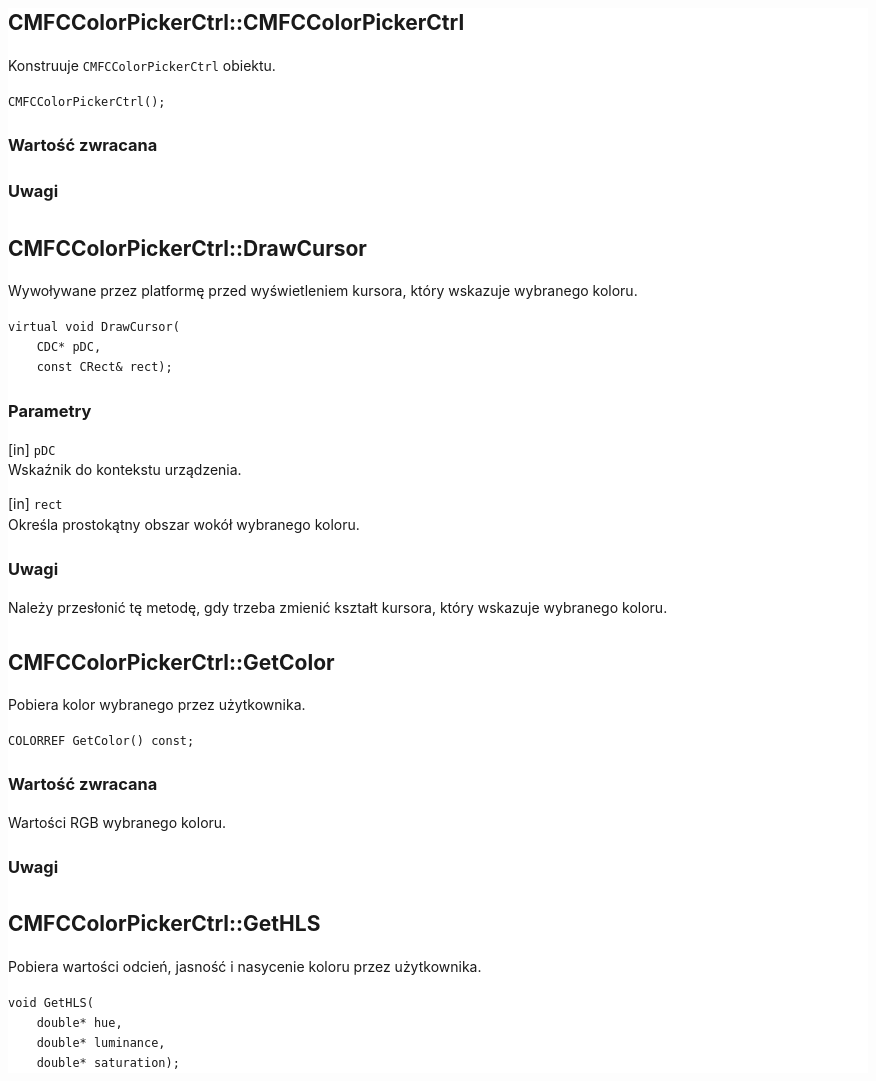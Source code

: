 ##  <a name="cmfccolorpickerctrl"></a>  CMFCColorPickerCtrl::CMFCColorPickerCtrl  
 Konstruuje `CMFCColorPickerCtrl` obiektu.  
  
```  
CMFCColorPickerCtrl();
```  
  
### <a name="return-value"></a>Wartość zwracana  
  
### <a name="remarks"></a>Uwagi  
  
##  <a name="drawcursor"></a>  CMFCColorPickerCtrl::DrawCursor  
 Wywoływane przez platformę przed wyświetleniem kursora, który wskazuje wybranego koloru.  
  
```  
virtual void DrawCursor(
    CDC* pDC,  
    const CRect& rect);
```  
  
### <a name="parameters"></a>Parametry  
 [in] `pDC`  
 Wskaźnik do kontekstu urządzenia.  
  
 [in] `rect`  
 Określa prostokątny obszar wokół wybranego koloru.  
  
### <a name="remarks"></a>Uwagi  
 Należy przesłonić tę metodę, gdy trzeba zmienić kształt kursora, który wskazuje wybranego koloru.  
  
##  <a name="getcolor"></a>  CMFCColorPickerCtrl::GetColor  
 Pobiera kolor wybranego przez użytkownika.  
  
```  
COLORREF GetColor() const;  
```  
  
### <a name="return-value"></a>Wartość zwracana  
 Wartości RGB wybranego koloru.  
  
### <a name="remarks"></a>Uwagi  
  
##  <a name="gethls"></a>  CMFCColorPickerCtrl::GetHLS  
 Pobiera wartości odcień, jasność i nasycenie koloru przez użytkownika.  
  
```  
void GetHLS(
    double* hue,  
    double* luminance,  
    double* saturation);
```  
  